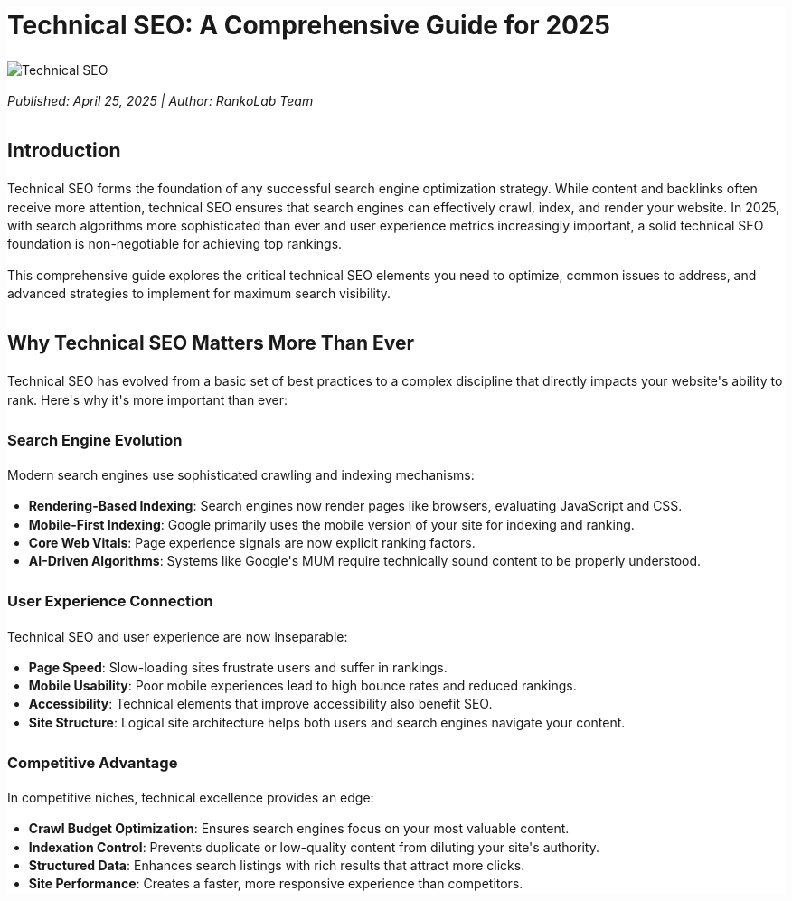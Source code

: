 # Technical SEO: A Comprehensive Guide for 2025

![Technical SEO](/blog/images/technical-seo.jpg)

*Published: April 25, 2025 | Author: RankoLab Team*

## Introduction

Technical SEO forms the foundation of any successful search engine optimization strategy. While content and backlinks often receive more attention, technical SEO ensures that search engines can effectively crawl, index, and render your website. In 2025, with search algorithms more sophisticated than ever and user experience metrics increasingly important, a solid technical SEO foundation is non-negotiable for achieving top rankings.

This comprehensive guide explores the critical technical SEO elements you need to optimize, common issues to address, and advanced strategies to implement for maximum search visibility.

## Why Technical SEO Matters More Than Ever

Technical SEO has evolved from a basic set of best practices to a complex discipline that directly impacts your website's ability to rank. Here's why it's more important than ever:

### Search Engine Evolution

Modern search engines use sophisticated crawling and indexing mechanisms:

- **Rendering-Based Indexing**: Search engines now render pages like browsers, evaluating JavaScript and CSS.
- **Mobile-First Indexing**: Google primarily uses the mobile version of your site for indexing and ranking.
- **Core Web Vitals**: Page experience signals are now explicit ranking factors.
- **AI-Driven Algorithms**: Systems like Google's MUM require technically sound content to be properly understood.

### User Experience Connection

Technical SEO and user experience are now inseparable:

- **Page Speed**: Slow-loading sites frustrate users and suffer in rankings.
- **Mobile Usability**: Poor mobile experiences lead to high bounce rates and reduced rankings.
- **Accessibility**: Technical elements that improve accessibility also benefit SEO.
- **Site Structure**: Logical site architecture helps both users and search engines navigate your content.

### Competitive Advantage

In competitive niches, technical excellence provides an edge:

- **Crawl Budget Optimization**: Ensures search engines focus on your most valuable content.
- **Indexation Control**: Prevents duplicate or low-quality content from diluting your site's authority.
- **Structured Data**: Enhances search listings with rich results that attract more clicks.
- **Site Performance**: Creates a faster, more responsive experience than competitors.
